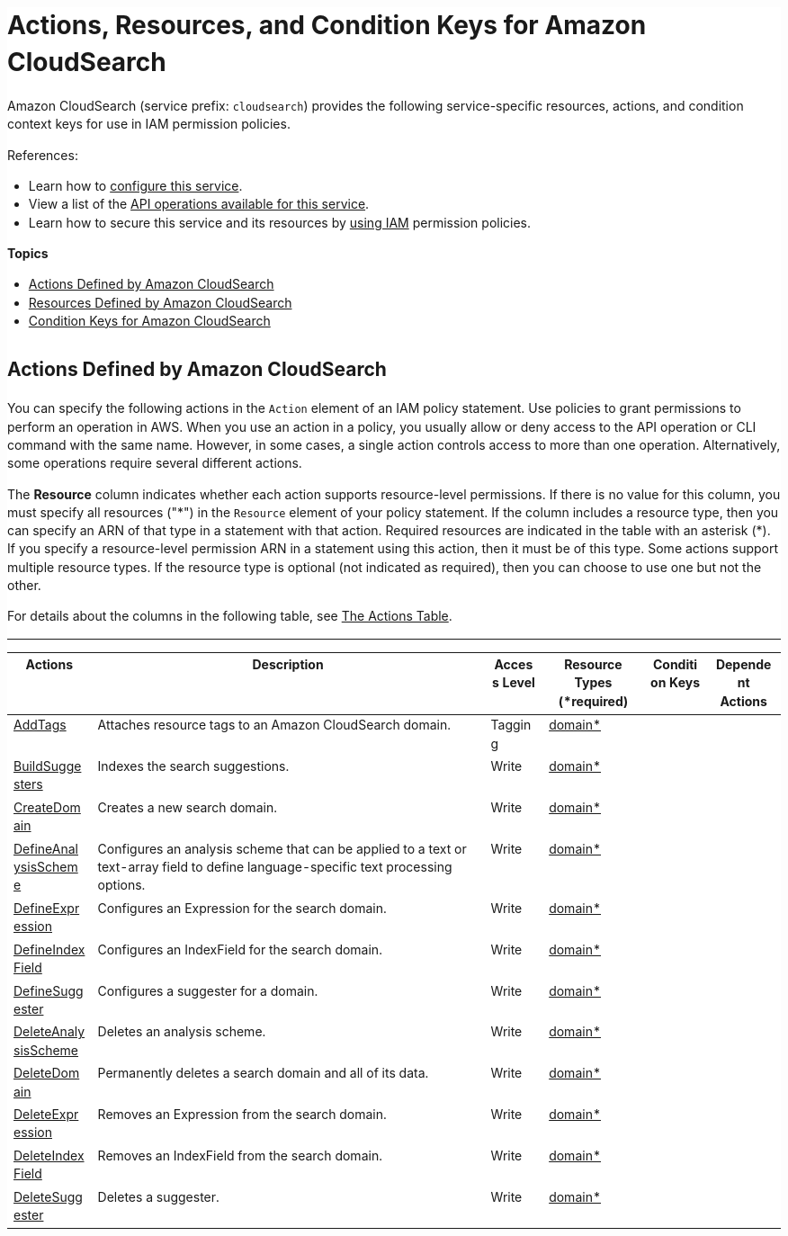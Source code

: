 # Actions, Resources, and Condition Keys for Amazon CloudSearch<a name="list_amazoncloudsearch"></a>

Amazon CloudSearch \(service prefix: `cloudsearch`\) provides the following service\-specific resources, actions, and condition context keys for use in IAM permission policies\.

References:
+ Learn how to [configure this service](https://docs.aws.amazon.com/cloudsearch/latest/developerguide/)\.
+ View a list of the [API operations available for this service](https://docs.aws.amazon.com/cloudsearch/latest/developerguide/)\.
+ Learn how to secure this service and its resources by [using IAM](https://docs.aws.amazon.com/cloudsearch/latest/developerguide/access_permissions.html) permission policies\.

**Topics**
+ [Actions Defined by Amazon CloudSearch](#amazoncloudsearch-actions-as-permissions)
+ [Resources Defined by Amazon CloudSearch](#amazoncloudsearch-resources-for-iam-policies)
+ [Condition Keys for Amazon CloudSearch](#amazoncloudsearch-policy-keys)

## Actions Defined by Amazon CloudSearch<a name="amazoncloudsearch-actions-as-permissions"></a>

You can specify the following actions in the `Action` element of an IAM policy statement\. Use policies to grant permissions to perform an operation in AWS\. When you use an action in a policy, you usually allow or deny access to the API operation or CLI command with the same name\. However, in some cases, a single action controls access to more than one operation\. Alternatively, some operations require several different actions\.

The **Resource** column indicates whether each action supports resource\-level permissions\. If there is no value for this column, you must specify all resources \("\*"\) in the `Resource` element of your policy statement\. If the column includes a resource type, then you can specify an ARN of that type in a statement with that action\. Required resources are indicated in the table with an asterisk \(\*\)\. If you specify a resource\-level permission ARN in a statement using this action, then it must be of this type\. Some actions support multiple resource types\. If the resource type is optional \(not indicated as required\), then you can choose to use one but not the other\.

For details about the columns in the following table, see [The Actions Table](reference_policies_actions-resources-contextkeys.md#actions_table)\.


****  

| Actions | Description | Access Level | Resource Types \(\*required\) | Condition Keys | Dependent Actions | 
| --- | --- | --- | --- | --- | --- | 
|   [ AddTags ](https://docs.aws.amazon.com/cloudsearch/latest/developerguide/API_AddTags.html)  | Attaches resource tags to an Amazon CloudSearch domain\. | Tagging |   [ domain\* ](#amazoncloudsearch-domain)   |  |  | 
|   [ BuildSuggesters ](https://docs.aws.amazon.com/cloudsearch/latest/developerguide/API_BuildSuggesters.html)  | Indexes the search suggestions\. | Write |   [ domain\* ](#amazoncloudsearch-domain)   |  |  | 
|   [ CreateDomain ](https://docs.aws.amazon.com/cloudsearch/latest/developerguide/API_CreateDomain.html)  | Creates a new search domain\. | Write |   [ domain\* ](#amazoncloudsearch-domain)   |  |  | 
|   [ DefineAnalysisScheme ](https://docs.aws.amazon.com/cloudsearch/latest/developerguide/API_DefineAnalysisScheme.html)  | Configures an analysis scheme that can be applied to a text or text\-array field to define language\-specific text processing options\. | Write |   [ domain\* ](#amazoncloudsearch-domain)   |  |  | 
|   [ DefineExpression ](https://docs.aws.amazon.com/cloudsearch/latest/developerguide/API_DefineExpression.html)  | Configures an Expression for the search domain\. | Write |   [ domain\* ](#amazoncloudsearch-domain)   |  |  | 
|   [ DefineIndexField ](https://docs.aws.amazon.com/cloudsearch/latest/developerguide/API_DefineIndexField.html)  | Configures an IndexField for the search domain\. | Write |   [ domain\* ](#amazoncloudsearch-domain)   |  |  | 
|   [ DefineSuggester ](https://docs.aws.amazon.com/cloudsearch/latest/developerguide/API_DefineSuggester.html)  | Configures a suggester for a domain\. | Write |   [ domain\* ](#amazoncloudsearch-domain)   |  |  | 
|   [ DeleteAnalysisScheme ](https://docs.aws.amazon.com/cloudsearch/latest/developerguide/API_DeleteAnalysisScheme.html)  | Deletes an analysis scheme\. | Write |   [ domain\* ](#amazoncloudsearch-domain)   |  |  | 
|   [ DeleteDomain ](https://docs.aws.amazon.com/cloudsearch/latest/developerguide/API_DeleteDomain.html)  | Permanently deletes a search domain and all of its data\. | Write |   [ domain\* ](#amazoncloudsearch-domain)   |  |  | 
|   [ DeleteExpression ](https://docs.aws.amazon.com/cloudsearch/latest/developerguide/API_DeleteExpression.html)  | Removes an Expression from the search domain\. | Write |   [ domain\* ](#amazoncloudsearch-domain)   |  |  | 
|   [ DeleteIndexField ](https://docs.aws.amazon.com/cloudsearch/latest/developerguide/API_DeleteIndexField.html)  | Removes an IndexField from the search domain\. | Write |   [ domain\* ](#amazoncloudsearch-domain)   |  |  | 
|   [ DeleteSuggester ](https://docs.aws.amazon.com/cloudsearch/latest/developerguide/API_DeleteSuggester.html)  | Deletes a suggester\. | Write |   [ domain\* ](#amazoncloudsearch-domain)   |  |  | 